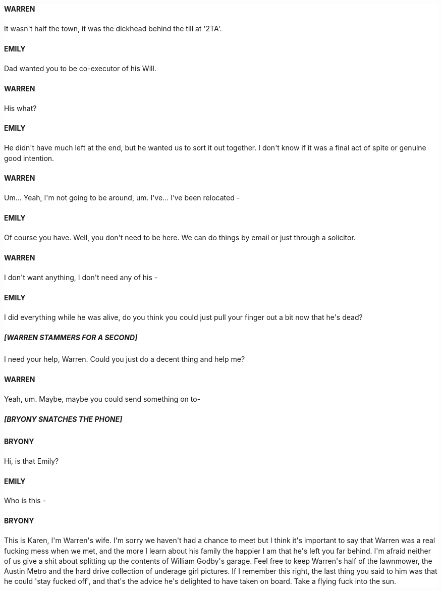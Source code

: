 #### WARREN

It wasn't half the town, it was the dickhead behind the till at '2TA'. 

#### EMILY

Dad wanted you to be co-executor of his Will.  

#### WARREN

His what? 

#### EMILY

He didn't have much left at the end, but he wanted us to sort it out together. I don't know if it was a final act of spite or genuine good intention. 

#### WARREN

Um… Yeah, I'm not going to be around, um. I've… I’ve been relocated -  

#### EMILY

Of course you have. Well, you don't need to be here. We can do things by email or just through a solicitor.  

#### WARREN

I don't want anything, I don't need any of his -  

#### EMILY

I did everything while he was alive, do you think you could just pull your finger out a bit now that he's dead?  

##### [WARREN STAMMERS FOR A SECOND]

I need your help, Warren. Could you just do a decent thing and help me? 

#### WARREN

Yeah, um. Maybe, maybe you could send something on to- 

##### [BRYONY SNATCHES THE PHONE]

#### BRYONY

Hi, is that Emily? 

#### EMILY

Who is this -  

#### BRYONY

This is Karen, I'm Warren's wife. I'm sorry we haven't had a chance to meet but I think it's important to say that Warren was a real fucking mess when we met, and the more I learn about his family the happier I am that he's left you far behind. I'm afraid neither of us give a shit about splitting up the contents of William Godby's garage. Feel free to keep Warren's half of the lawnmower, the Austin Metro and the hard drive collection of underage girl pictures. If I remember this right, the last thing you said to him was that he could 'stay fucked off', and that's the advice he's delighted to have taken on board. Take a flying fuck into the sun. 
